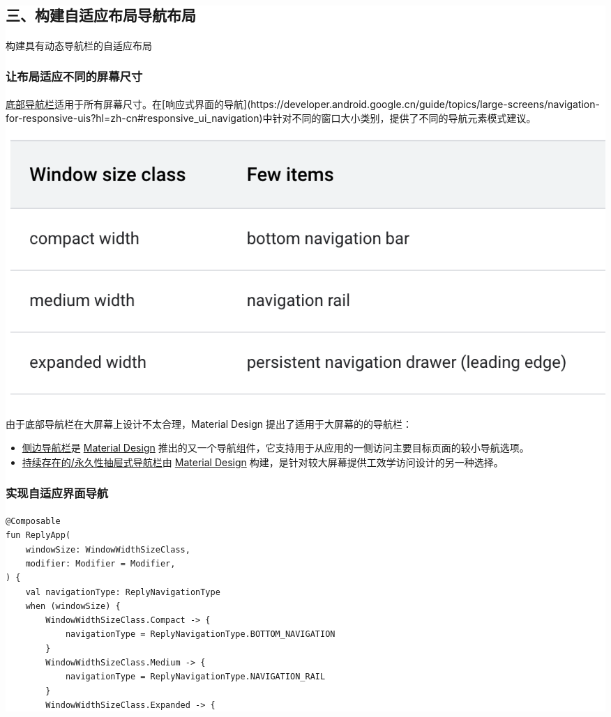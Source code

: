 

## 三、构建自适应布局导航布局

构建具有动态导航栏的自适应布局

### 让布局适应不同的屏幕尺寸

[底部导航栏](https://developer.android.google.cn/reference/kotlin/androidx/compose/material3/package-summary?hl=zh-cn#NavigationBar(androidx.compose.ui.Modifier,androidx.compose.ui.graphics.Color,androidx.compose.ui.graphics.Color,androidx.compose.ui.unit.Dp,kotlin.Function1))适用于所有屏幕尺寸。在[响应式界面的导航](https://developer.android.google.cn/guide/topics/large-screens/navigation-for-responsive-uis?hl=zh-cn#responsive_ui_navigation)中针对不同的窗口大小类别，提供了不同的导航元素模式建议。

![表格列出了窗口大小类别以及相应显示的一些项。“较小宽度”可显示“底部导航栏”。“中等宽度”可显示“侧边导航栏”。“较大宽度”可显示“持续存在的抽屉式导航栏（前缘）”。](images/ac785e15d779f5dc.png)

由于底部导航栏在大屏幕上设计不太合理，Material Design 提出了适用于大屏幕的的导航栏：

- [侧边导航栏](https://developer.android.google.cn/reference/kotlin/androidx/compose/material3/package-summary?hl=zh-cn#NavigationRail(androidx.compose.ui.Modifier,androidx.compose.ui.graphics.Color,androidx.compose.ui.graphics.Color,kotlin.Function1,androidx.compose.foundation.layout.WindowInsets,kotlin.Function1))是 [Material Design](https://m3.material.io/components/navigation-rail/overview) 推出的又一个导航组件，它支持用于从应用的一侧访问主要目标页面的较小导航选项。
- [持续存在的/永久性抽屉式导航栏](https://developer.android.google.cn/reference/kotlin/androidx/compose/material3/package-summary?hl=zh-cn#PermanentNavigationDrawer(kotlin.Function0,androidx.compose.ui.Modifier,kotlin.Function0))由 [Material Design](https://m3.material.io/components/navigation-drawer/overview) 构建，是针对较大屏幕提供工效学访问设计的另一种选择。



### 实现自适应界面导航

```
@Composable
fun ReplyApp(
    windowSize: WindowWidthSizeClass,
    modifier: Modifier = Modifier,
) {
	val navigationType: ReplyNavigationType
    when (windowSize) {
        WindowWidthSizeClass.Compact -> {
            navigationType = ReplyNavigationType.BOTTOM_NAVIGATION
        }
        WindowWidthSizeClass.Medium -> {
            navigationType = ReplyNavigationType.NAVIGATION_RAIL
        }
        WindowWidthSizeClass.Expanded -> {
```